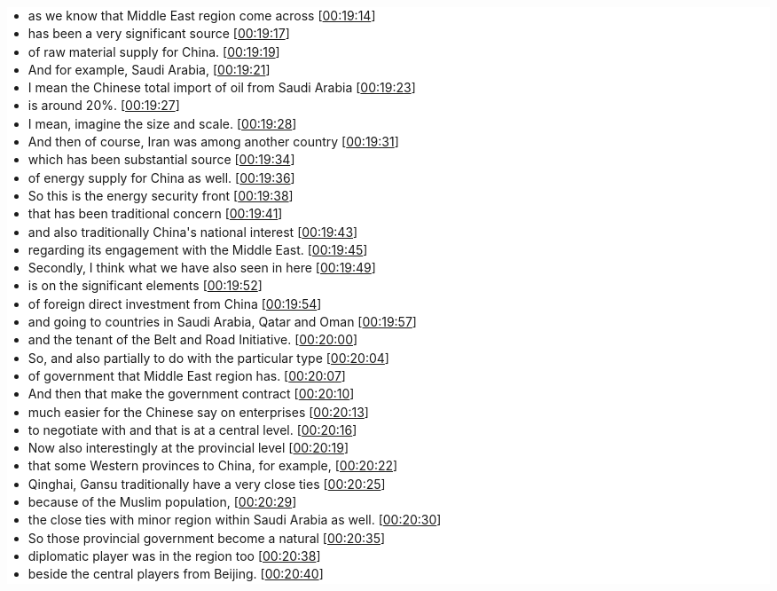 *  as we know that Middle East region come across [[00:19:14](https://www.youtube.com/watch?v=mZj_8wG-xdw&t=1154.42s)]
*  has been a very significant source [[00:19:17](https://www.youtube.com/watch?v=mZj_8wG-xdw&t=1157.7s)]
*  of raw material supply for China. [[00:19:19](https://www.youtube.com/watch?v=mZj_8wG-xdw&t=1159.54s)]
*  And for example, Saudi Arabia, [[00:19:21](https://www.youtube.com/watch?v=mZj_8wG-xdw&t=1161.5s)]
*  I mean the Chinese total import of oil from Saudi Arabia [[00:19:23](https://www.youtube.com/watch?v=mZj_8wG-xdw&t=1163.54s)]
*  is around 20%. [[00:19:27](https://www.youtube.com/watch?v=mZj_8wG-xdw&t=1167.02s)]
*  I mean, imagine the size and scale. [[00:19:28](https://www.youtube.com/watch?v=mZj_8wG-xdw&t=1168.5s)]
*  And then of course, Iran was among another country [[00:19:31](https://www.youtube.com/watch?v=mZj_8wG-xdw&t=1171.66s)]
*  which has been substantial source [[00:19:34](https://www.youtube.com/watch?v=mZj_8wG-xdw&t=1174.22s)]
*  of energy supply for China as well. [[00:19:36](https://www.youtube.com/watch?v=mZj_8wG-xdw&t=1176.02s)]
*  So this is the energy security front [[00:19:38](https://www.youtube.com/watch?v=mZj_8wG-xdw&t=1178.7s)]
*  that has been traditional concern [[00:19:41](https://www.youtube.com/watch?v=mZj_8wG-xdw&t=1181.22s)]
*  and also traditionally China's national interest [[00:19:43](https://www.youtube.com/watch?v=mZj_8wG-xdw&t=1183.3799999999999s)]
*  regarding its engagement with the Middle East. [[00:19:45](https://www.youtube.com/watch?v=mZj_8wG-xdw&t=1185.9399999999998s)]
*  Secondly, I think what we have also seen in here [[00:19:49](https://www.youtube.com/watch?v=mZj_8wG-xdw&t=1189.82s)]
*  is on the significant elements [[00:19:52](https://www.youtube.com/watch?v=mZj_8wG-xdw&t=1192.4199999999998s)]
*  of foreign direct investment from China [[00:19:54](https://www.youtube.com/watch?v=mZj_8wG-xdw&t=1194.06s)]
*  and going to countries in Saudi Arabia, Qatar and Oman [[00:19:57](https://www.youtube.com/watch?v=mZj_8wG-xdw&t=1197.1399999999999s)]
*  and the tenant of the Belt and Road Initiative. [[00:20:00](https://www.youtube.com/watch?v=mZj_8wG-xdw&t=1200.9399999999998s)]
*  So, and also partially to do with the particular type [[00:20:04](https://www.youtube.com/watch?v=mZj_8wG-xdw&t=1204.1399999999999s)]
*  of government that Middle East region has. [[00:20:07](https://www.youtube.com/watch?v=mZj_8wG-xdw&t=1207.86s)]
*  And then that make the government contract [[00:20:10](https://www.youtube.com/watch?v=mZj_8wG-xdw&t=1210.54s)]
*  much easier for the Chinese say on enterprises [[00:20:13](https://www.youtube.com/watch?v=mZj_8wG-xdw&t=1213.78s)]
*  to negotiate with and that is at a central level. [[00:20:16](https://www.youtube.com/watch?v=mZj_8wG-xdw&t=1216.1s)]
*  Now also interestingly at the provincial level [[00:20:19](https://www.youtube.com/watch?v=mZj_8wG-xdw&t=1219.06s)]
*  that some Western provinces to China, for example, [[00:20:22](https://www.youtube.com/watch?v=mZj_8wG-xdw&t=1222.1799999999998s)]
*  Qinghai, Gansu traditionally have a very close ties [[00:20:25](https://www.youtube.com/watch?v=mZj_8wG-xdw&t=1225.06s)]
*  because of the Muslim population, [[00:20:29](https://www.youtube.com/watch?v=mZj_8wG-xdw&t=1229.06s)]
*  the close ties with minor region within Saudi Arabia as well. [[00:20:30](https://www.youtube.com/watch?v=mZj_8wG-xdw&t=1230.8999999999999s)]
*  So those provincial government become a natural [[00:20:35](https://www.youtube.com/watch?v=mZj_8wG-xdw&t=1235.1s)]
*  diplomatic player was in the region too [[00:20:38](https://www.youtube.com/watch?v=mZj_8wG-xdw&t=1238.1399999999999s)]
*  beside the central players from Beijing. [[00:20:40](https://www.youtube.com/watch?v=mZj_8wG-xdw&t=1240.82s)]